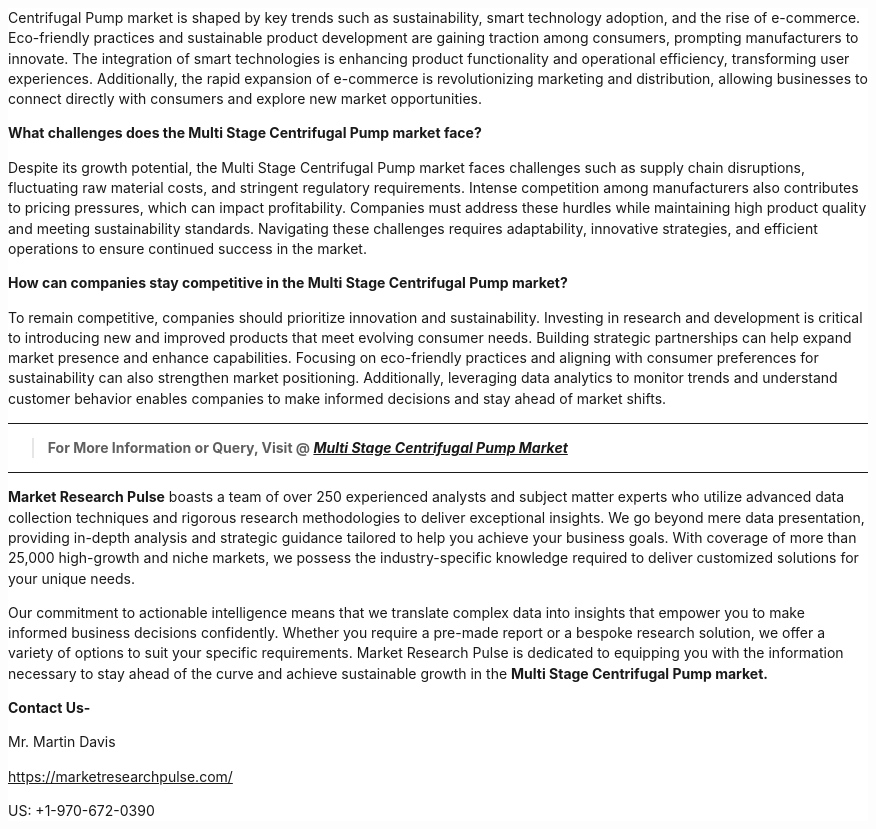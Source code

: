 Centrifugal Pump market is shaped by key trends such as sustainability, smart technology adoption, and the rise of e-commerce. Eco-friendly practices and sustainable product development are gaining traction among consumers, prompting manufacturers to innovate. The integration of smart technologies is enhancing product functionality and operational efficiency, transforming user experiences. Additionally, the rapid expansion of e-commerce is revolutionizing marketing and distribution, allowing businesses to connect directly with consumers and explore new market opportunities.</p><p><strong>What challenges does the Multi Stage Centrifugal Pump market face?</strong></p><p>Despite its growth potential, the Multi Stage Centrifugal Pump market faces challenges such as supply chain disruptions, fluctuating raw material costs, and stringent regulatory requirements. Intense competition among manufacturers also contributes to pricing pressures, which can impact profitability. Companies must address these hurdles while maintaining high product quality and meeting sustainability standards. Navigating these challenges requires adaptability, innovative strategies, and efficient operations to ensure continued success in the market.</p><p><strong>How can companies stay competitive in the Multi Stage Centrifugal Pump market?</strong></p><p>To remain competitive, companies should prioritize innovation and sustainability. Investing in research and development is critical to introducing new and improved products that meet evolving consumer needs. Building strategic partnerships can help expand market presence and enhance capabilities. Focusing on eco-friendly practices and aligning with consumer preferences for sustainability can also strengthen market positioning. Additionally, leveraging data analytics to monitor trends and understand customer behavior enables companies to make informed decisions and stay ahead of market shifts.</p><hr /><blockquote><p><strong>For More Information or Query, Visit @&nbsp;<em><a href="https://marketresearchpulse.com/report/65172/multi-stage-centrifugal-pump-market?utm_source=Linkedin&utm_medium=025">Multi Stage Centrifugal Pump Market</a></em></strong></p></blockquote><hr /><p><strong>Market Research Pulse</strong> boasts a team of over 250 experienced analysts and subject matter experts who utilize advanced data collection techniques and rigorous research methodologies to deliver exceptional insights. We go beyond mere data presentation, providing in-depth analysis and strategic guidance tailored to help you achieve your business goals. With coverage of more than 25,000 high-growth and niche markets, we possess the industry-specific knowledge required to deliver customized solutions for your unique needs.</p><p>Our commitment to actionable intelligence means that we translate complex data into insights that empower you to make informed business decisions confidently. Whether you require a pre-made report or a bespoke research solution, we offer a variety of options to suit your specific requirements. Market Research Pulse is dedicated to equipping you with the information necessary to stay ahead of the curve and achieve sustainable growth in the <strong>Multi Stage Centrifugal Pump market.</strong></p><p><strong>Contact Us-</strong></p><p>Mr. Martin Davis</p><p>https://marketresearchpulse.com/</p><p>US: +1-970-672-0390</p>